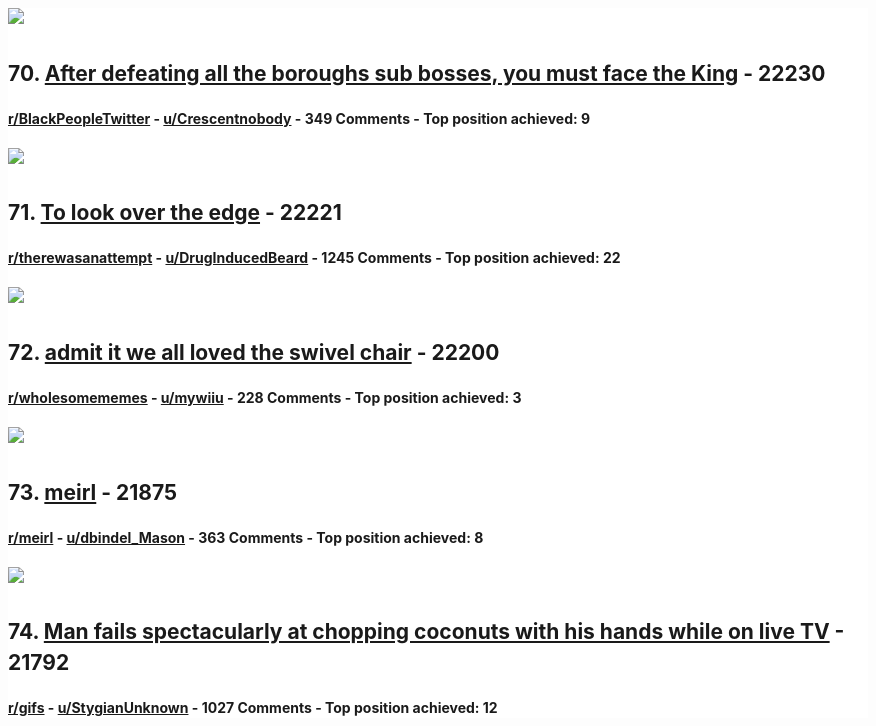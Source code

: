 <a href="https://v.redd.it/4m7370u55x281"><img src="https://b.thumbs.redditmedia.com/04a1X_-3VMw8Vm1hXkiy-dhcGK7w5bYgBY9AIDQmktQ.jpg"></img></a>

## 70. [After defeating all the boroughs sub bosses, you must face the King](http://reddit.com/r/BlackPeopleTwitter/comments/r6fmdr/after_defeating_all_the_boroughs_sub_bosses_you/) - 22230
#### [r/BlackPeopleTwitter](http://reddit.com/r/BlackPeopleTwitter) - [u/Crescentnobody](http://reddit.com/u/Crescentnobody) - 349 Comments - Top position achieved: 9

<a href="https://i.redd.it/wd43nfifvx281.jpg"><img src="https://b.thumbs.redditmedia.com/13d6qCEoEKOv_jf1DQ0vmAnE06fzmYpQUPW0UMFDm1o.jpg"></img></a>

## 71. [To look over the edge](http://reddit.com/r/therewasanattempt/comments/r6okns/to_look_over_the_edge/) - 22221
#### [r/therewasanattempt](http://reddit.com/r/therewasanattempt) - [u/DrugInducedBeard](http://reddit.com/u/DrugInducedBeard) - 1245 Comments - Top position achieved: 22

<a href="https://v.redd.it/4z1fw5hosz281"><img src="https://b.thumbs.redditmedia.com/yxn2f5Y5cSRI8ymR5Sb5bWdMnN-oo18wuPJMBjB6I7g.jpg"></img></a>

## 72. [admit it we all loved the swivel chair](http://reddit.com/r/wholesomememes/comments/r6tvlu/admit_it_we_all_loved_the_swivel_chair/) - 22200
#### [r/wholesomememes](http://reddit.com/r/wholesomememes) - [u/mywiiu](http://reddit.com/u/mywiiu) - 228 Comments - Top position achieved: 3

<a href="https://i.redd.it/mo9wryigx0381.gif"><img src="https://b.thumbs.redditmedia.com/OE0FZvXu8Nu-E44HTEFrYBUoJfMKloE7Rf8WsjSG6OA.jpg"></img></a>

## 73. [meirl](http://reddit.com/r/meirl/comments/r6872g/meirl/) - 21875
#### [r/meirl](http://reddit.com/r/meirl) - [u/dbindel_Mason](http://reddit.com/u/dbindel_Mason) - 363 Comments - Top position achieved: 8

<a href="https://i.redd.it/gnsngcd8jv281.jpg"><img src="https://b.thumbs.redditmedia.com/LSslS2uxILBAfUF1b5Zeav6OSED1UbWhLHwH7S_3MLQ.jpg"></img></a>

## 74. [Man fails spectacularly at chopping coconuts with his hands while on live TV](http://reddit.com/r/gifs/comments/r6edzv/man_fails_spectacularly_at_chopping_coconuts_with/) - 21792
#### [r/gifs](http://reddit.com/r/gifs) - [u/StygianUnknown](http://reddit.com/u/StygianUnknown) - 1027 Comments - Top position achieved: 12
